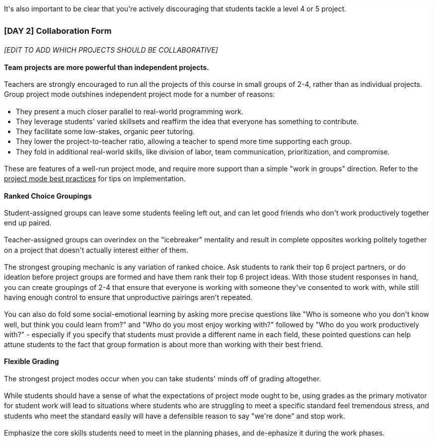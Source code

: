 It's also important to be clear that you're actively discouraging that students tackle a level 4 or 5 project.

### \[DAY 2] Collaboration Form

_\[EDIT TO ADD WHICH PROJECTS SHOULD BE COLLABORATIVE]_

**Team projects are more powerful than independent projects.**

Teachers are strongly encouraged to run all the projects of this course in small groups of 2-4, rather than as individual projects. Group project mode outshines independent project mode for a number of reasons:

* They present a much closer parallel to real-world programming work.
* They leverage students' varied skillsets and reaffirm the idea that everyone has something to contribute.
* They facilitate some low-stakes, organic peer tutoring.
* They lower the project-to-teacher ratio, allowing a teacher to spend more time supporting each group.
* They fold in additional real-world skills, like division of labor, team communication, prioritization, and compromise.

These are features of a well-run project mode, and require more support than a simple "work in groups" direction. Refer to the[ project mode best practices](https://cs4all-icm.gitbook.io/js-the-interactive-web/unit-5-simple-websockets-and-final-project/course-final-project-guide#project-mode-best-practices) for tips on implementation.

**Ranked Choice Groupings**

Student-assigned groups can leave some students feeling left out, and can let good friends who don't work productively together end up paired.

Teacher-assigned groups can overindex on the "icebreaker" mentality and result in complete opposites working politely together on a project that doesn't actually interest either of them.

The strongest grouping mechanic is any variation of ranked choice. Ask students to rank their top 6 project partners, or do ideation before project groups are formed and have them rank their top 6 project ideas. With those student responses in hand, you can create groupings of 2-4 that ensure that everyone is working with someone they've consented to work with, while still having enough control to ensure that unproductive pairings aren't repeated.

You can also do fold some social-emotional learning by asking more precise questions like "Who is someone who you don't know well, but think you could learn from?" and "Who do you most enjoy working with?" followed by "Who do you work productively with?" - especially if you specify that students must provide a different name in each field, these pointed questions can help attune students to the fact that group formation is about more than working with their best friend.

**Flexible Grading**

The strongest project modes occur when you can take students' minds off of grading altogether.

While students should have a sense of what the expectations of project mode ought to be, using grades as the primary motivator for student work will lead to situations where students who are struggling to meet a specific standard feel tremendous stress, and students who meet the standard easily will have a defensible reason to say "we're done" and stop work.

Emphasize the core skills students need to meet in the planning phases, and de-ephasize it during the work phases.
